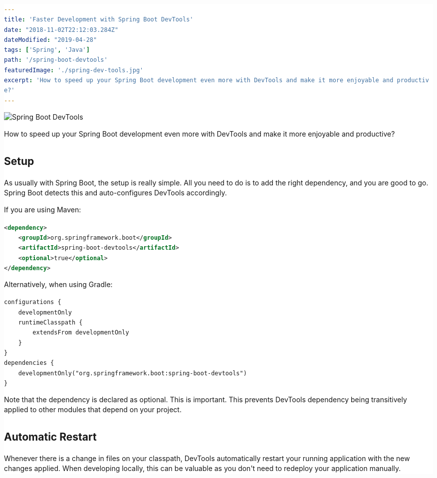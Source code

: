 ```yaml
---
title: 'Faster Development with Spring Boot DevTools'
date: "2018-11-02T22:12:03.284Z"
dateModified: "2019-04-28"
tags: ['Spring', 'Java']
path: '/spring-boot-devtools'
featuredImage: './spring-dev-tools.jpg'
excerpt: 'How to speed up your Spring Boot development even more with DevTools and make it more enjoyable and productive?'
---
```


![Spring Boot DevTools](spring-dev-tools.jpg)

How to speed up your Spring Boot development even more with DevTools and make it more enjoyable and productive? 

## Setup
As usually with Spring Boot, the setup is really simple. All you need to do is to add the right dependency, and you are good to go. Spring Boot detects this and auto-configures DevTools accordingly.

If you are using Maven:

```xml
<dependency>
    <groupId>org.springframework.boot</groupId>
    <artifactId>spring-boot-devtools</artifactId>
    <optional>true</optional>
</dependency>
```

Alternatively, when using Gradle:

```
configurations {
    developmentOnly
    runtimeClasspath {
        extendsFrom developmentOnly
    }
}
dependencies {
    developmentOnly("org.springframework.boot:spring-boot-devtools")
}
```

Note that the dependency is declared as optional. This is important. This prevents DevTools dependency being transitively applied to other modules that depend on your project.

## Automatic Restart
Whenever there is a change in files on your classpath, DevTools automatically restart your running application with the new changes applied. When developing locally, this can be valuable as you don't need to redeploy your application manually.
